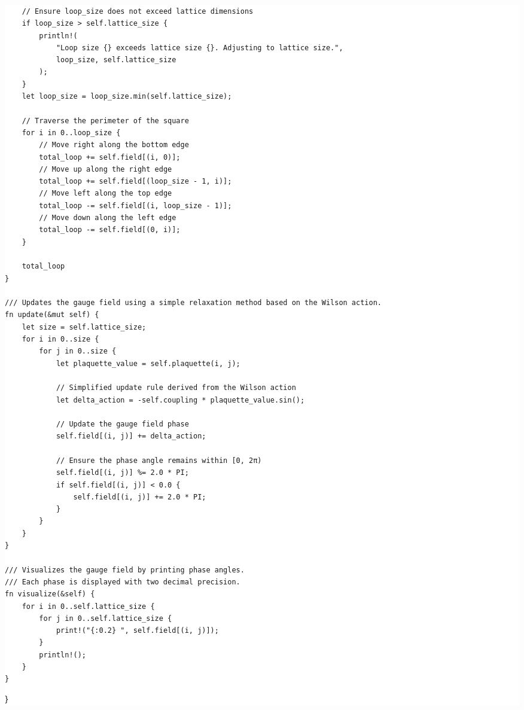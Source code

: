         // Ensure loop_size does not exceed lattice dimensions
        if loop_size > self.lattice_size {
            println!(
                "Loop size {} exceeds lattice size {}. Adjusting to lattice size.",
                loop_size, self.lattice_size
            );
        }
        let loop_size = loop_size.min(self.lattice_size);

        // Traverse the perimeter of the square
        for i in 0..loop_size {
            // Move right along the bottom edge
            total_loop += self.field[(i, 0)];
            // Move up along the right edge
            total_loop += self.field[(loop_size - 1, i)];
            // Move left along the top edge
            total_loop -= self.field[(i, loop_size - 1)];
            // Move down along the left edge
            total_loop -= self.field[(0, i)];
        }

        total_loop
    }

    /// Updates the gauge field using a simple relaxation method based on the Wilson action.
    fn update(&mut self) {
        let size = self.lattice_size;
        for i in 0..size {
            for j in 0..size {
                let plaquette_value = self.plaquette(i, j);

                // Simplified update rule derived from the Wilson action
                let delta_action = -self.coupling * plaquette_value.sin();

                // Update the gauge field phase
                self.field[(i, j)] += delta_action;

                // Ensure the phase angle remains within [0, 2π)
                self.field[(i, j)] %= 2.0 * PI;
                if self.field[(i, j)] < 0.0 {
                    self.field[(i, j)] += 2.0 * PI;
                }
            }
        }
    }

    /// Visualizes the gauge field by printing phase angles.
    /// Each phase is displayed with two decimal precision.
    fn visualize(&self) {
        for i in 0..self.lattice_size {
            for j in 0..self.lattice_size {
                print!("{:0.2} ", self.field[(i, j)]);
            }
            println!();
        }
    }
}
